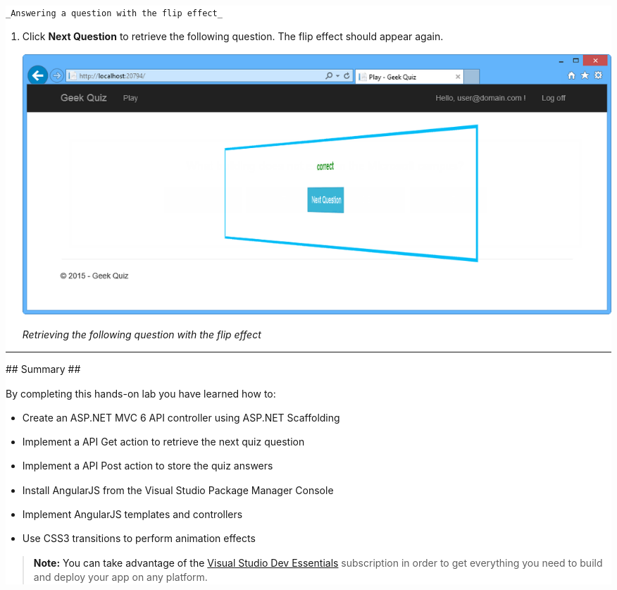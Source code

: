 	_Answering a question with the flip effect_

1. Click **Next Question** to retrieve the following question. The flip effect should appear again.

	![Retrieving the following question with the flip effect](Images/retriving-the-following-question-with-the-fli.png?raw=true "Retrieving the following question with the flip effect")

	_Retrieving the following question with the flip effect_

---

<a name="Summary" />
## Summary ##

By completing this hands-on lab you have learned how to:



- Create an ASP.NET MVC 6 API controller using ASP.NET Scaffolding

- Implement a API Get action to retrieve the next quiz question

- Implement a API Post action to store the quiz answers

- Install AngularJS from the Visual Studio Package Manager Console

- Implement AngularJS templates and controllers

- Use CSS3 transitions to perform animation effects

> **Note:** You can take advantage of the [Visual Studio Dev Essentials]( https://www.visualstudio.com/en-us/products/visual-studio-dev-essentials-vs.aspx) subscription in order to get everything you need to build and deploy your app on any platform.